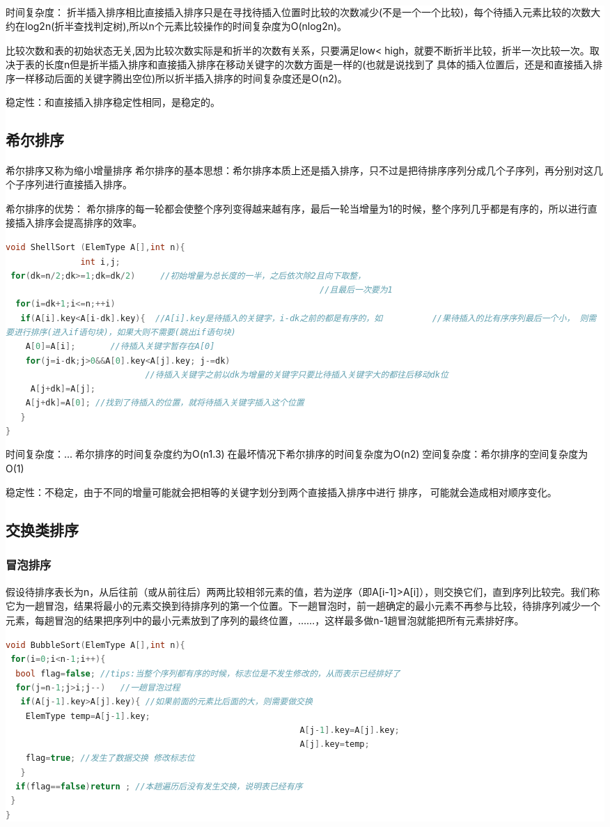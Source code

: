 
时间复杂度：
折半插入排序相比直接插入排序只是在寻找待插入位置时比较的次数减少(不是一个一个比较)，每个待插入元素比较的次数大约在log2n(折半查找判定树),所以n个元素比较操作的时间复杂度为O(nlog2n)。

比较次数和表的初始状态无关,因为比较次数实际是和折半的次数有关系，只要满足low< high，就要不断折半比较，折半一次比较一次。取决于表的长度n但是折半插入排序和直接插入排序在移动关键字的次数方面是一样的(也就是说找到了
具体的插入位置后，还是和直接插入排序一样移动后面的关键字腾出空位)所以折半插入排序的时间复杂度还是O(n2)。

稳定性：和直接插入排序稳定性相同，是稳定的。

## 希尔排序

希尔排序又称为缩小增量排序
希尔排序的基本思想：希尔排序本质上还是插入排序，只不过是把待排序序列分成几个子序列，再分别对这几个子序列进行直接插入排序。

希尔排序的优势：
希尔排序的每一轮都会使整个序列变得越来越有序，最后一轮当增量为1的时候，整个序列几乎都是有序的，所以进行直接插入排序会提高排序的效率。

``` c
void ShellSort (ElemType A[],int n){
               int i,j;
 for(dk=n/2;dk>=1;dk=dk/2)     //初始增量为总长度的一半，之后依次除2且向下取整，
                                                               //且最后一次要为1
  for(i=dk+1;i<=n;++i)
   if(A[i].key<A[i-dk].key){  //A[i].key是待插入的关键字，i-dk之前的都是有序的，如          //果待插入的比有序序列最后一个小， 则需要进行排序(进入if语句块)，如果大则不需要(跳出if语句块)
    A[0]=A[i];       //待插入关键字暂存在A[0]
    for(j=i-dk;j>0&&A[0].key<A[j].key; j-=dk)
                            //待插入关键字之前以dk为增量的关键字只要比待插入关键字大的都往后移动dk位
     A[j+dk]=A[j];  
    A[j+dk]=A[0]; //找到了待插入的位置，就将待插入关键字插入这个位置   
   }
}

```

时间复杂度：...  希尔排序的时间复杂度约为O(n1.3)    在最坏情况下希尔排序的时间复杂度为O(n2)
空间复杂度：希尔排序的空间复杂度为O(1)

稳定性：不稳定，由于不同的增量可能就会把相等的关键字划分到两个直接插入排序中进行
                排序， 可能就会造成相对顺序变化。

## 交换类排序

### 冒泡排序

假设待排序表长为n，从后往前（或从前往后）两两比较相邻元素的值，若为逆序（即A[i-1]>A[i]），则交换它们，直到序列比较完。我们称它为一趟冒泡，结果将最小的元素交换到待排序列的第一个位置。下一趟冒泡时，前一趟确定的最小元素不再参与比较，待排序列减少一个元素，每趟冒泡的结果把序列中的最小元素放到了序列的最终位置，……，这样最多做n-1趟冒泡就能把所有元素排好序。

``` c
void BubbleSort(ElemType A[],int n){
 for(i=0;i<n-1;i++){
  bool flag=false; //tips:当整个序列都有序的时候，标志位是不发生修改的，从而表示已经排好了 
  for(j=n-1;j>i;j--)   //一趟冒泡过程
   if(A[j-1].key>A[j].key){ //如果前面的元素比后面的大，则需要做交换
    ElemType temp=A[j-1].key;
                                                           A[j-1].key=A[j].key;
                                                           A[j].key=temp; 
    flag=true; //发生了数据交换 修改标志位
   }
  if(flag==false)return ; //本趟遍历后没有发生交换，说明表已经有序
 }
}
```
